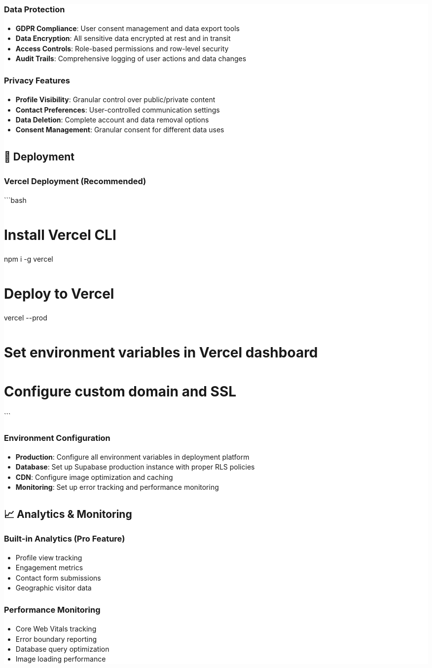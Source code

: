 ### Data Protection
- **GDPR Compliance**: User consent management and data export tools
- **Data Encryption**: All sensitive data encrypted at rest and in transit
- **Access Controls**: Role-based permissions and row-level security
- **Audit Trails**: Comprehensive logging of user actions and data changes

### Privacy Features
- **Profile Visibility**: Granular control over public/private content
- **Contact Preferences**: User-controlled communication settings
- **Data Deletion**: Complete account and data removal options
- **Consent Management**: Granular consent for different data uses

## 🚀 Deployment

### Vercel Deployment (Recommended)
\`\`\`bash
# Install Vercel CLI
npm i -g vercel

# Deploy to Vercel
vercel --prod

# Set environment variables in Vercel dashboard
# Configure custom domain and SSL
\`\`\`

### Environment Configuration
- **Production**: Configure all environment variables in deployment platform
- **Database**: Set up Supabase production instance with proper RLS policies
- **CDN**: Configure image optimization and caching
- **Monitoring**: Set up error tracking and performance monitoring

## 📈 Analytics & Monitoring

### Built-in Analytics (Pro Feature)
- Profile view tracking
- Engagement metrics
- Contact form submissions
- Geographic visitor data

### Performance Monitoring
- Core Web Vitals tracking
- Error boundary reporting
- Database query optimization
- Image loading performance
